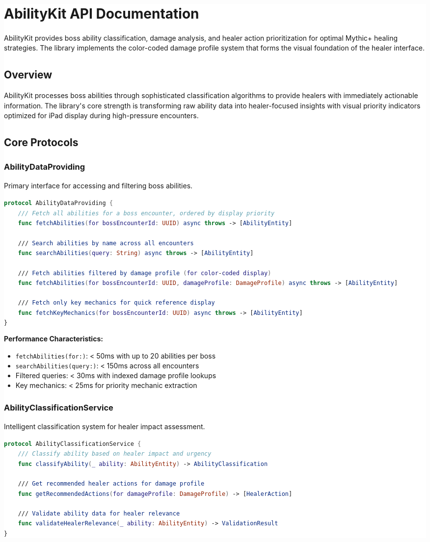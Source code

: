 # AbilityKit API Documentation

AbilityKit provides boss ability classification, damage analysis, and healer action prioritization for optimal Mythic+ healing strategies. The library implements the color-coded damage profile system that forms the visual foundation of the healer interface.

## Overview

AbilityKit processes boss abilities through sophisticated classification algorithms to provide healers with immediately actionable information. The library's core strength is transforming raw ability data into healer-focused insights with visual priority indicators optimized for iPad display during high-pressure encounters.

## Core Protocols

### AbilityDataProviding

Primary interface for accessing and filtering boss abilities.

```swift
protocol AbilityDataProviding {
    /// Fetch all abilities for a boss encounter, ordered by display priority
    func fetchAbilities(for bossEncounterId: UUID) async throws -> [AbilityEntity]

    /// Search abilities by name across all encounters
    func searchAbilities(query: String) async throws -> [AbilityEntity]

    /// Fetch abilities filtered by damage profile (for color-coded display)
    func fetchAbilities(for bossEncounterId: UUID, damageProfile: DamageProfile) async throws -> [AbilityEntity]

    /// Fetch only key mechanics for quick reference display
    func fetchKeyMechanics(for bossEncounterId: UUID) async throws -> [AbilityEntity]
}
```

**Performance Characteristics:**
- `fetchAbilities(for:)`: < 50ms with up to 20 abilities per boss
- `searchAbilities(query:)`: < 150ms across all encounters
- Filtered queries: < 30ms with indexed damage profile lookups
- Key mechanics: < 25ms for priority mechanic extraction

### AbilityClassificationService

Intelligent classification system for healer impact assessment.

```swift
protocol AbilityClassificationService {
    /// Classify ability based on healer impact and urgency
    func classifyAbility(_ ability: AbilityEntity) -> AbilityClassification

    /// Get recommended healer actions for damage profile
    func getRecommendedActions(for damageProfile: DamageProfile) -> [HealerAction]

    /// Validate ability data for healer relevance
    func validateHealerRelevance(_ ability: AbilityEntity) -> ValidationResult
}
```
